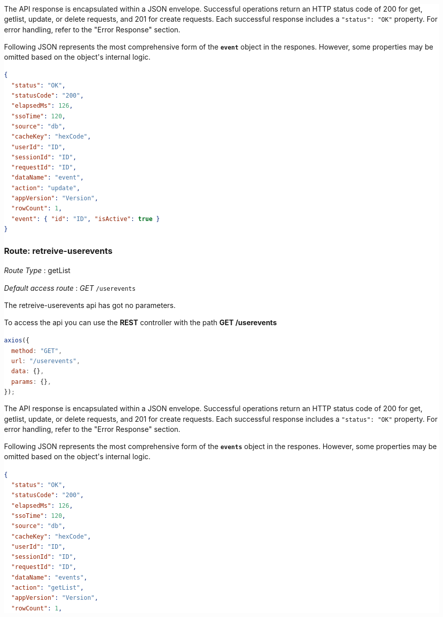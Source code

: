 The API response is encapsulated within a JSON envelope. Successful operations return an HTTP status code of 200 for get, getlist, update, or delete requests, and 201 for create requests. Each successful response includes a `"status": "OK"` property. For error handling, refer to the "Error Response" section.

Following JSON represents the most comprehensive form of the **`event`** object in the respones. However, some properties may be omitted based on the object's internal logic.

```json
{
  "status": "OK",
  "statusCode": "200",
  "elapsedMs": 126,
  "ssoTime": 120,
  "source": "db",
  "cacheKey": "hexCode",
  "userId": "ID",
  "sessionId": "ID",
  "requestId": "ID",
  "dataName": "event",
  "action": "update",
  "appVersion": "Version",
  "rowCount": 1,
  "event": { "id": "ID", "isActive": true }
}
```

### Route: retreive-userevents

_Route Type_ : getList

_Default access route_ : _GET_ `/userevents`

The retreive-userevents api has got no parameters.

To access the api you can use the **REST** controller with the path **GET /userevents**

```js
axios({
  method: "GET",
  url: "/userevents",
  data: {},
  params: {},
});
```

The API response is encapsulated within a JSON envelope. Successful operations return an HTTP status code of 200 for get, getlist, update, or delete requests, and 201 for create requests. Each successful response includes a `"status": "OK"` property. For error handling, refer to the "Error Response" section.

Following JSON represents the most comprehensive form of the **`events`** object in the respones. However, some properties may be omitted based on the object's internal logic.

```json
{
  "status": "OK",
  "statusCode": "200",
  "elapsedMs": 126,
  "ssoTime": 120,
  "source": "db",
  "cacheKey": "hexCode",
  "userId": "ID",
  "sessionId": "ID",
  "requestId": "ID",
  "dataName": "events",
  "action": "getList",
  "appVersion": "Version",
  "rowCount": 1,
```